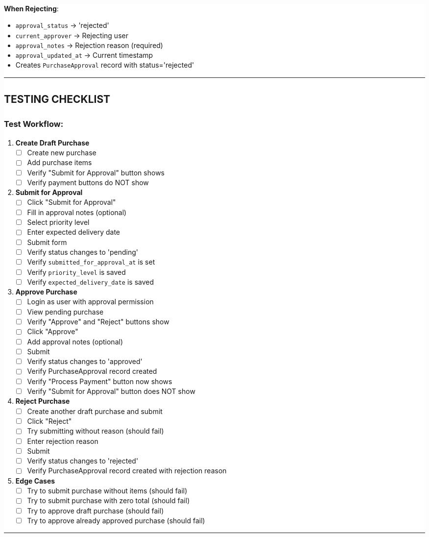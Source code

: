 **When Rejecting**:
- `approval_status` → 'rejected'
- `current_approver` → Rejecting user
- `approval_notes` → Rejection reason (required)
- `approval_updated_at` → Current timestamp
- Creates `PurchaseApproval` record with status='rejected'

---

## TESTING CHECKLIST

### Test Workflow:

1. **Create Draft Purchase**
   - [ ] Create new purchase
   - [ ] Add purchase items
   - [ ] Verify "Submit for Approval" button shows
   - [ ] Verify payment buttons do NOT show

2. **Submit for Approval**
   - [ ] Click "Submit for Approval"
   - [ ] Fill in approval notes (optional)
   - [ ] Select priority level
   - [ ] Enter expected delivery date
   - [ ] Submit form
   - [ ] Verify status changes to 'pending'
   - [ ] Verify `submitted_for_approval_at` is set
   - [ ] Verify `priority_level` is saved
   - [ ] Verify `expected_delivery_date` is saved

3. **Approve Purchase**
   - [ ] Login as user with approval permission
   - [ ] View pending purchase
   - [ ] Verify "Approve" and "Reject" buttons show
   - [ ] Click "Approve"
   - [ ] Add approval notes (optional)
   - [ ] Submit
   - [ ] Verify status changes to 'approved'
   - [ ] Verify PurchaseApproval record created
   - [ ] Verify "Process Payment" button now shows
   - [ ] Verify "Submit for Approval" button does NOT show

4. **Reject Purchase**
   - [ ] Create another draft purchase and submit
   - [ ] Click "Reject"
   - [ ] Try submitting without reason (should fail)
   - [ ] Enter rejection reason
   - [ ] Submit
   - [ ] Verify status changes to 'rejected'
   - [ ] Verify PurchaseApproval record created with rejection reason

5. **Edge Cases**
   - [ ] Try to submit purchase without items (should fail)
   - [ ] Try to submit purchase with zero total (should fail)
   - [ ] Try to approve draft purchase (should fail)
   - [ ] Try to approve already approved purchase (should fail)

---